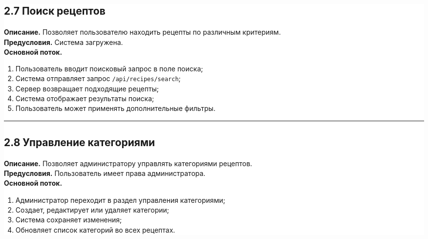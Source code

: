 <a name="search_recipes"></a>

## 2.7 Поиск рецептов

**Описание.** Позволяет пользователю находить рецепты по различным критериям.  
**Предусловия.** Система загружена.  
**Основной поток.**
1. Пользователь вводит поисковый запрос в поле поиска;  
2. Система отправляет запрос `/api/recipes/search`;  
3. Сервер возвращает подходящие рецепты;  
4. Система отображает результаты поиска;  
5. Пользователь может применять дополнительные фильтры.  

---

<a name="manage_categories"></a>

## 2.8 Управление категориями

**Описание.** Позволяет администратору управлять категориями рецептов.  
**Предусловия.** Пользователь имеет права администратора.  
**Основной поток.**
1. Администратор переходит в раздел управления категориями;  
2. Создает, редактирует или удаляет категории;  
3. Система сохраняет изменения;  
4. Обновляет список категорий во всех рецептах.  
